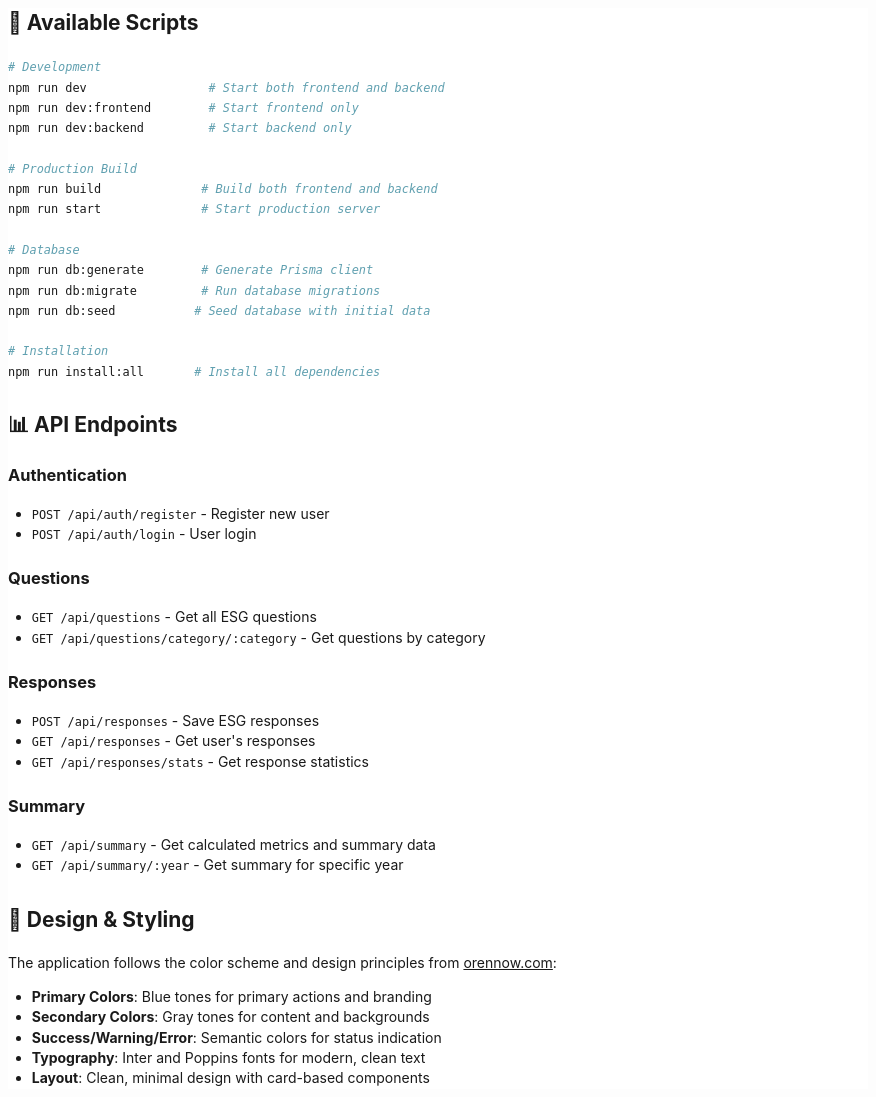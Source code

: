 ## 🔧 Available Scripts

```bash
# Development
npm run dev                 # Start both frontend and backend
npm run dev:frontend        # Start frontend only
npm run dev:backend         # Start backend only

# Production Build
npm run build              # Build both frontend and backend
npm run start              # Start production server

# Database
npm run db:generate        # Generate Prisma client
npm run db:migrate         # Run database migrations
npm run db:seed           # Seed database with initial data

# Installation
npm run install:all       # Install all dependencies
```

## 📊 API Endpoints

### Authentication
- `POST /api/auth/register` - Register new user
- `POST /api/auth/login` - User login

### Questions
- `GET /api/questions` - Get all ESG questions
- `GET /api/questions/category/:category` - Get questions by category

### Responses
- `POST /api/responses` - Save ESG responses
- `GET /api/responses` - Get user's responses
- `GET /api/responses/stats` - Get response statistics

### Summary
- `GET /api/summary` - Get calculated metrics and summary data
- `GET /api/summary/:year` - Get summary for specific year

## 🎨 Design & Styling

The application follows the color scheme and design principles from [orennow.com](https://orennow.com):

- **Primary Colors**: Blue tones for primary actions and branding
- **Secondary Colors**: Gray tones for content and backgrounds
- **Success/Warning/Error**: Semantic colors for status indication
- **Typography**: Inter and Poppins fonts for modern, clean text
- **Layout**: Clean, minimal design with card-based components
